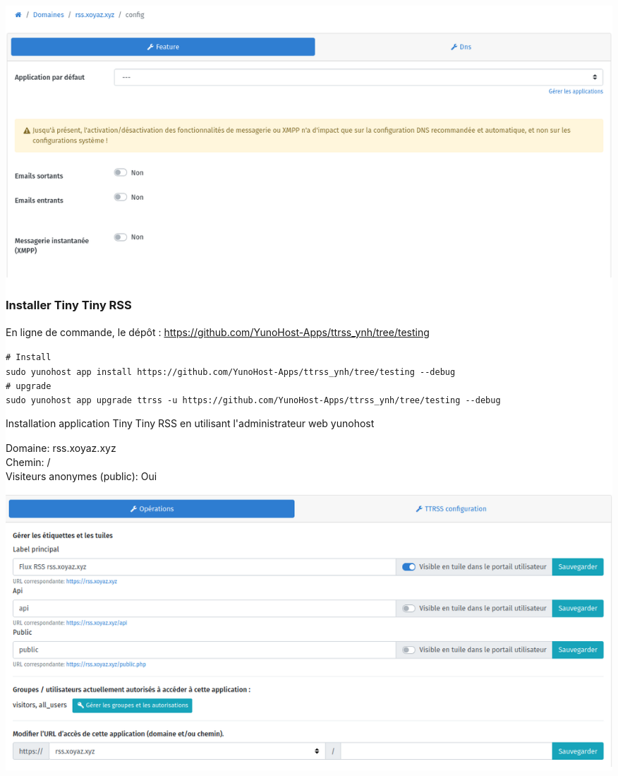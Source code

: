 ![](xoyaz-yunohost-003.png)  


### Installer Tiny Tiny RSS

En ligne de commande, le dépôt : <https://github.com/YunoHost-Apps/ttrss_ynh/tree/testing>

```shell
# Install
sudo yunohost app install https://github.com/YunoHost-Apps/ttrss_ynh/tree/testing --debug
# upgrade
sudo yunohost app upgrade ttrss -u https://github.com/YunoHost-Apps/ttrss_ynh/tree/testing --debug
```

Installation application Tiny Tiny RSS en utilisant l'administrateur web yunohost

Domaine: rss.xoyaz.xyz  
Chemin: /  
Visiteurs anonymes (public): Oui  

![](rss.xoyaz.xyz01.png)  